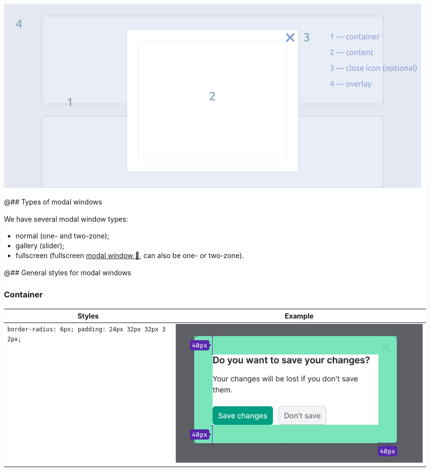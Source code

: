 ![modal scheme](static/modal-scheme.png)

@## Types of modal windows

We have several modal window types:

- normal (one- and two-zone);
- gallery (slider);
- fullscreen (fullscreen [modal window 👑](/components/fullscreen-modal/), can also be one- or two-zone).

@## General styles for modal windows

### Container

| Styles                                              | Example                                 |
| --------------------------------------------------- | --------------------------------------- |
| `border-radius: 6px; padding: 24px 32px 32px 32px;` | ![modal paddings](static/container.png) |
